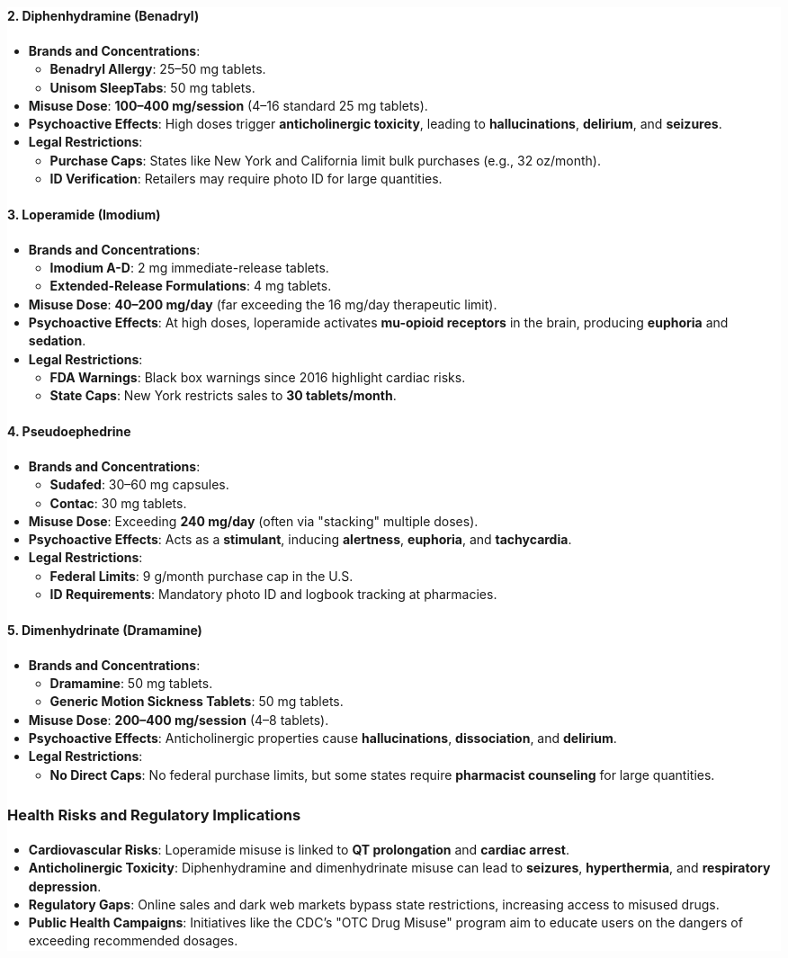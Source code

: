 #### **2. Diphenhydramine (Benadryl)**  
- **Brands and Concentrations**:  
  - **Benadryl Allergy**: 25–50 mg tablets.  
  - **Unisom SleepTabs**: 50 mg tablets.  
- **Misuse Dose**: **100–400 mg/session** (4–16 standard 25 mg tablets).  
- **Psychoactive Effects**: High doses trigger **anticholinergic toxicity**, leading to **hallucinations**, **delirium**, and **seizures**.  
- **Legal Restrictions**:  
  - **Purchase Caps**: States like New York and California limit bulk purchases (e.g., 32 oz/month).  
  - **ID Verification**: Retailers may require photo ID for large quantities.  

#### **3. Loperamide (Imodium)**  
- **Brands and Concentrations**:  
  - **Imodium A-D**: 2 mg immediate-release tablets.  
  - **Extended-Release Formulations**: 4 mg tablets.  
- **Misuse Dose**: **40–200 mg/day** (far exceeding the 16 mg/day therapeutic limit).  
- **Psychoactive Effects**: At high doses, loperamide activates **mu-opioid receptors** in the brain, producing **euphoria** and **sedation**.  
- **Legal Restrictions**:  
  - **FDA Warnings**: Black box warnings since 2016 highlight cardiac risks.  
  - **State Caps**: New York restricts sales to **30 tablets/month**.  

#### **4. Pseudoephedrine**  
- **Brands and Concentrations**:  
  - **Sudafed**: 30–60 mg capsules.  
  - **Contac**: 30 mg tablets.  
- **Misuse Dose**: Exceeding **240 mg/day** (often via "stacking" multiple doses).  
- **Psychoactive Effects**: Acts as a **stimulant**, inducing **alertness**, **euphoria**, and **tachycardia**.  
- **Legal Restrictions**:  
  - **Federal Limits**: 9 g/month purchase cap in the U.S.  
  - **ID Requirements**: Mandatory photo ID and logbook tracking at pharmacies.  

#### **5. Dimenhydrinate (Dramamine)**  
- **Brands and Concentrations**:  
  - **Dramamine**: 50 mg tablets.  
  - **Generic Motion Sickness Tablets**: 50 mg tablets.  
- **Misuse Dose**: **200–400 mg/session** (4–8 tablets).  
- **Psychoactive Effects**: Anticholinergic properties cause **hallucinations**, **dissociation**, and **delirium**.  
- **Legal Restrictions**:  
  - **No Direct Caps**: No federal purchase limits, but some states require **pharmacist counseling** for large quantities.  

### **Health Risks and Regulatory Implications**  
- **Cardiovascular Risks**: Loperamide misuse is linked to **QT prolongation** and **cardiac arrest**.  
- **Anticholinergic Toxicity**: Diphenhydramine and dimenhydrinate misuse can lead to **seizures**, **hyperthermia**, and **respiratory depression**.  
- **Regulatory Gaps**: Online sales and dark web markets bypass state restrictions, increasing access to misused drugs.  
- **Public Health Campaigns**: Initiatives like the CDC’s "OTC Drug Misuse" program aim to educate users on the dangers of exceeding recommended dosages.  
